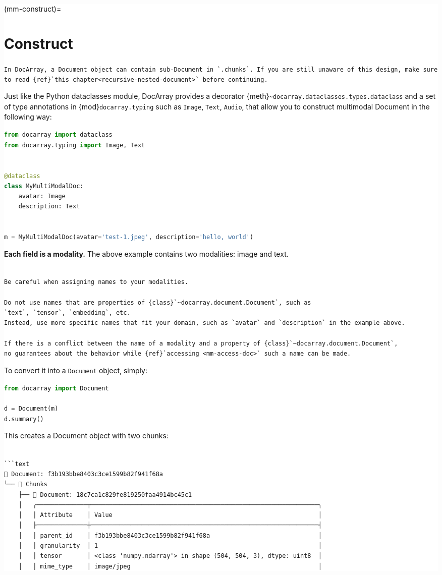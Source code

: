 (mm-construct)=
# Construct

```{tip}
In DocArray, a Document object can contain sub-Document in `.chunks`. If you are still unaware of this design, make sure to read {ref}`this chapter<recursive-nested-document>` before continuing.
```


Just like the Python dataclasses module, DocArray provides a decorator {meth}`~docarray.dataclasses.types.dataclass` and a set of type annotations in {mod}`docarray.typing` such as `Image`, `Text`, `Audio`, that allow you to construct multimodal Document in the following way:

```python
from docarray import dataclass
from docarray.typing import Image, Text


@dataclass
class MyMultiModalDoc:
    avatar: Image
    description: Text


m = MyMultiModalDoc(avatar='test-1.jpeg', description='hello, world')
```

**Each field is a modality.** The above example contains two modalities: image and text.

```{Caution}

Be careful when assigning names to your modalities.
 
Do not use names that are properties of {class}`~docarray.document.Document`, such as
`text`, `tensor`, `embedding`, etc.
Instead, use more specific names that fit your domain, such as `avatar` and `description` in the example above.

If there is a conflict between the name of a modality and a property of {class}`~docarray.document.Document`,
no guarantees about the behavior while {ref}`accessing <mm-access-doc>` such a name can be made.

```

To convert it into a `Document` object, simply:

```python
from docarray import Document

d = Document(m)
d.summary()
```

This creates a Document object with two chunks:

````{dropdown} Nested structure (chunks)

```text
📄 Document: f3b193bbe8403c3ce1599b82f941f68a
└── 💠 Chunks
    ├── 📄 Document: 18c7ca1c829fe819250faa4914bc45c1
    │   ╭──────────────┬───────────────────────────────────────────────────────────────╮
    │   │ Attribute    │ Value                                                         │
    │   ├──────────────┼───────────────────────────────────────────────────────────────┤
    │   │ parent_id    │ f3b193bbe8403c3ce1599b82f941f68a                              │
    │   │ granularity  │ 1                                                             │
    │   │ tensor       │ <class 'numpy.ndarray'> in shape (504, 504, 3), dtype: uint8  │
    │   │ mime_type    │ image/jpeg                                                    │
````